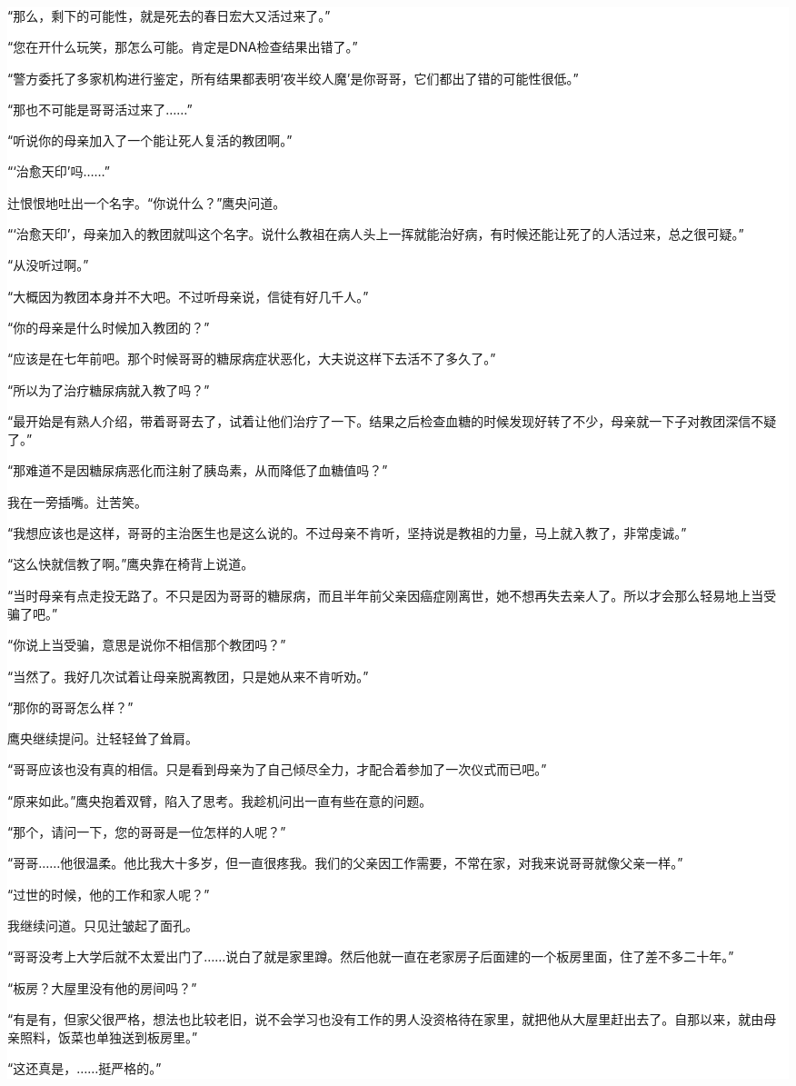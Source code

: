 “那么，剩下的可能性，就是死去的春日宏大又活过来了。”

“您在开什么玩笑，那怎么可能。肯定是DNA检查结果出错了。”

“警方委托了多家机构进行鉴定，所有结果都表明‘夜半绞人魔’是你哥哥，它们都出了错的可能性很低。”

“那也不可能是哥哥活过来了……”

“听说你的母亲加入了一个能让死人复活的教团啊。”

“‘治愈天印’吗……”

辻恨恨地吐出一个名字。“你说什么？”鹰央问道。

“‘治愈天印’，母亲加入的教团就叫这个名字。说什么教祖在病人头上一挥就能治好病，有时候还能让死了的人活过来，总之很可疑。”

“从没听过啊。”

“大概因为教团本身并不大吧。不过听母亲说，信徒有好几千人。”

“你的母亲是什么时候加入教团的？”

“应该是在七年前吧。那个时候哥哥的糖尿病症状恶化，大夫说这样下去活不了多久了。”

“所以为了治疗糖尿病就入教了吗？”

“最开始是有熟人介绍，带着哥哥去了，试着让他们治疗了一下。结果之后检查血糖的时候发现好转了不少，母亲就一下子对教团深信不疑了。”

“那难道不是因糖尿病恶化而注射了胰岛素，从而降低了血糖值吗？”

我在一旁插嘴。辻苦笑。

“我想应该也是这样，哥哥的主治医生也是这么说的。不过母亲不肯听，坚持说是教祖的力量，马上就入教了，非常虔诚。”

“这么快就信教了啊。”鹰央靠在椅背上说道。

“当时母亲有点走投无路了。不只是因为哥哥的糖尿病，而且半年前父亲因癌症刚离世，她不想再失去亲人了。所以才会那么轻易地上当受骗了吧。”

“你说上当受骗，意思是说你不相信那个教团吗？”

“当然了。我好几次试着让母亲脱离教团，只是她从来不肯听劝。”

“那你的哥哥怎么样？”

鹰央继续提问。辻轻轻耸了耸肩。

“哥哥应该也没有真的相信。只是看到母亲为了自己倾尽全力，才配合着参加了一次仪式而已吧。”

“原来如此。”鹰央抱着双臂，陷入了思考。我趁机问出一直有些在意的问题。

“那个，请问一下，您的哥哥是一位怎样的人呢？”

“哥哥……他很温柔。他比我大十多岁，但一直很疼我。我们的父亲因工作需要，不常在家，对我来说哥哥就像父亲一样。”

“过世的时候，他的工作和家人呢？”

我继续问道。只见辻皱起了面孔。

“哥哥没考上大学后就不太爱出门了……说白了就是家里蹲。然后他就一直在老家房子后面建的一个板房里面，住了差不多二十年。”

“板房？大屋里没有他的房间吗？”

“有是有，但家父很严格，想法也比较老旧，说不会学习也没有工作的男人没资格待在家里，就把他从大屋里赶出去了。自那以来，就由母亲照料，饭菜也单独送到板房里。”

“这还真是，……挺严格的。”
